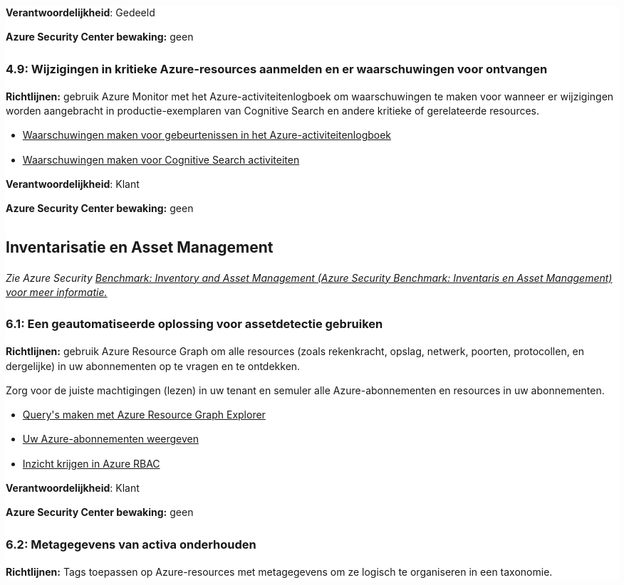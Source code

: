 **Verantwoordelijkheid**: Gedeeld

**Azure Security Center bewaking:** geen

### <a name="49-log-and-alert-on-changes-to-critical-azure-resources"></a>4.9: Wijzigingen in kritieke Azure-resources aanmelden en er waarschuwingen voor ontvangen

**Richtlijnen:** gebruik Azure Monitor met het Azure-activiteitenlogboek om waarschuwingen te maken voor wanneer er wijzigingen worden aangebracht in productie-exemplaren van Cognitive Search en andere kritieke of gerelateerde resources. 

 
- [Waarschuwingen maken voor gebeurtenissen in het Azure-activiteitenlogboek](../azure-monitor/alerts/alerts-activity-log.md) 

 
- [Waarschuwingen maken voor Cognitive Search activiteiten](search-monitor-logs.md)

**Verantwoordelijkheid**: Klant

**Azure Security Center bewaking:** geen

## <a name="inventory-and-asset-management"></a>Inventarisatie en Asset Management

*Zie Azure Security [Benchmark: Inventory and Asset Management (Azure Security Benchmark: Inventaris en Asset Management) voor meer informatie.](../security/benchmarks/security-control-inventory-asset-management.md)*

### <a name="61-use-automated-asset-discovery-solution"></a>6.1: Een geautomatiseerde oplossing voor assetdetectie gebruiken

**Richtlijnen:** gebruik Azure Resource Graph om alle resources (zoals rekenkracht, opslag, netwerk, poorten, protocollen, en dergelijke) in uw abonnementen op te vragen en te ontdekken.

Zorg voor de juiste machtigingen (lezen) in uw tenant en semuler alle Azure-abonnementen en resources in uw abonnementen.

- [Query's maken met Azure Resource Graph Explorer](../governance/resource-graph/first-query-portal.md)

- [Uw Azure-abonnementen weergeven](https://docs.microsoft.com/powershell/module/az.accounts/get-azsubscription?view=azps-4.8.0&amp;preserve-view=true)

- [Inzicht krijgen in Azure RBAC](../role-based-access-control/overview.md)

**Verantwoordelijkheid**: Klant

**Azure Security Center bewaking:** geen

### <a name="62-maintain-asset-metadata"></a>6.2: Metagegevens van activa onderhouden

**Richtlijnen:** Tags toepassen op Azure-resources met metagegevens om ze logisch te organiseren in een taxonomie.
